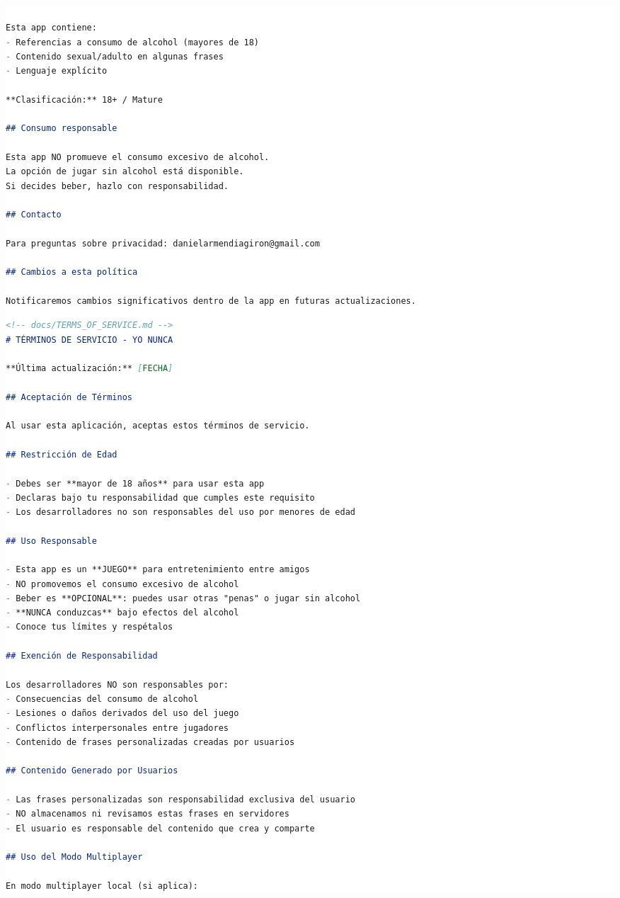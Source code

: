 ```markdown

Esta app contiene:
- Referencias a consumo de alcohol (mayores de 18)
- Contenido sexual/adulto en algunas frases
- Lenguaje explícito

**Clasificación:** 18+ / Mature

## Consumo responsable

Esta app NO promueve el consumo excesivo de alcohol.
La opción de jugar sin alcohol está disponible.
Si decides beber, hazlo con responsabilidad.

## Contacto

Para preguntas sobre privacidad: danielarmendiagiron@gmail.com

## Cambios a esta política

Notificaremos cambios significativos dentro de la app en futuras actualizaciones.
```

```markdown
<!-- docs/TERMS_OF_SERVICE.md -->
# TÉRMINOS DE SERVICIO - YO NUNCA

**Última actualización:** [FECHA]

## Aceptación de Términos

Al usar esta aplicación, aceptas estos términos de servicio.

## Restricción de Edad

- Debes ser **mayor de 18 años** para usar esta app
- Declaras bajo tu responsabilidad que cumples este requisito
- Los desarrolladores no son responsables del uso por menores de edad

## Uso Responsable

- Esta app es un **JUEGO** para entretenimiento entre amigos
- NO promovemos el consumo excesivo de alcohol
- Beber es **OPCIONAL**: puedes usar otras "penas" o jugar sin alcohol
- **NUNCA conduzcas** bajo efectos del alcohol
- Conoce tus límites y respétalos

## Exención de Responsabilidad

Los desarrolladores NO son responsables por:
- Consecuencias del consumo de alcohol
- Lesiones o daños derivados del uso del juego
- Conflictos interpersonales entre jugadores
- Contenido de frases personalizadas creadas por usuarios

## Contenido Generado por Usuarios

- Las frases personalizadas son responsabilidad exclusiva del usuario
- NO almacenamos ni revisamos estas frases en servidores
- El usuario es responsable del contenido que crea y comparte

## Uso del Modo Multiplayer

En modo multiplayer local (si aplica):
```